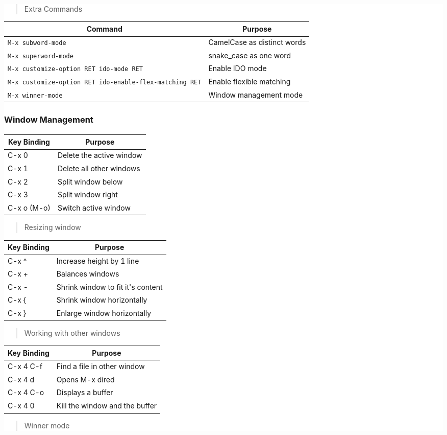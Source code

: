 
> Extra Commands

| Command | Purpose |
| ------- | ------- |
| ```M-x subword-mode``` | CamelCase as distinct words |
| ```M-x superword-mode``` | snake_case as one word |
| ```M-x customize-option RET ido-mode RET``` | Enable IDO mode |
| ```M-x customize-option RET ido-enable-flex-matching RET``` | Enable flexible matching |
| ```M-x winner-mode``` | Window management mode |

### Window Management

| Key Binding | Purpose |
| ----------- | ------- |
| C-x 0       | Delete the active window |
| C-x 1       | Delete all other windows |
| C-x 2       | Split window below |
| C-x 3       | Split window right |
| C-x o (M-o) | Switch active window |

> Resizing window

| Key Binding | Purpose |
| ----------- | ------- |
| C-x ^       | Increase height by 1 line |
| C-x +       | Balances windows |
| C-x -       | Shrink window to fit it's content |
| C-x {       | Shrink window horizontally |
| C-x }       | Enlarge window horizontally |

> Working with other windows

| Key Binding | Purpose |
| ----------- | ------- |
| C-x 4 C-f   | Find a file in other window |
| C-x 4 d     | Opens M-x dired |
| C-x 4 C-o   | Displays a buffer |
| C-x 4 0     | Kill the window and the buffer |

> Winner mode
